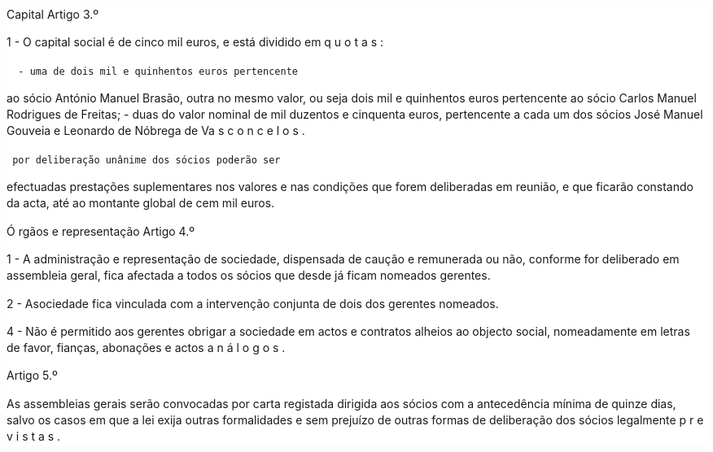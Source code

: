 Capital
Artigo 3.º


1 - O capital social é de cinco mil euros, e está dividido em
q u o t a s :

      - uma de dois mil e quinhentos euros pertencente
ao sócio António Manuel Brasão, outra no
mesmo valor, ou seja dois mil e quinhentos
euros pertencente ao sócio Carlos Manuel
Rodrigues de Freitas;
     - duas do valor nominal de mil duzentos e
cinquenta euros, pertencente a cada um dos
sócios José Manuel Gouveia e Leonardo de
Nóbrega de Va s c o n c e l o s .

     por deliberação unânime dos sócios poderão ser
efectuadas prestações suplementares nos
valores e nas condições que forem deliberadas
em reunião, e que ficarão constando da acta, até
ao montante global de cem mil euros.


Ó rgãos e representação
Artigo 4.º


1 - A administração e representação de sociedade,
dispensada de caução e remunerada ou não, conforme
for deliberado em assembleia geral, fica afectada a todos
os sócios que desde já ficam nomeados gerentes.


2 - Asociedade fica vinculada com a intervenção conjunta
de dois dos gerentes nomeados.


4 - Não é permitido aos gerentes obrigar a sociedade em
actos e contratos alheios ao objecto social, nomeadamente em letras de favor, fianças, abonações e actos
a n á l o g o s .


Artigo 5.º


As assembleias gerais serão convocadas por carta registada
dirigida aos sócios com a antecedência mínima de quinze dias,
salvo os casos em que a lei exija outras formalidades e sem
prejuízo de outras formas de deliberação dos sócios legalmente
p r e v i s t a s .

